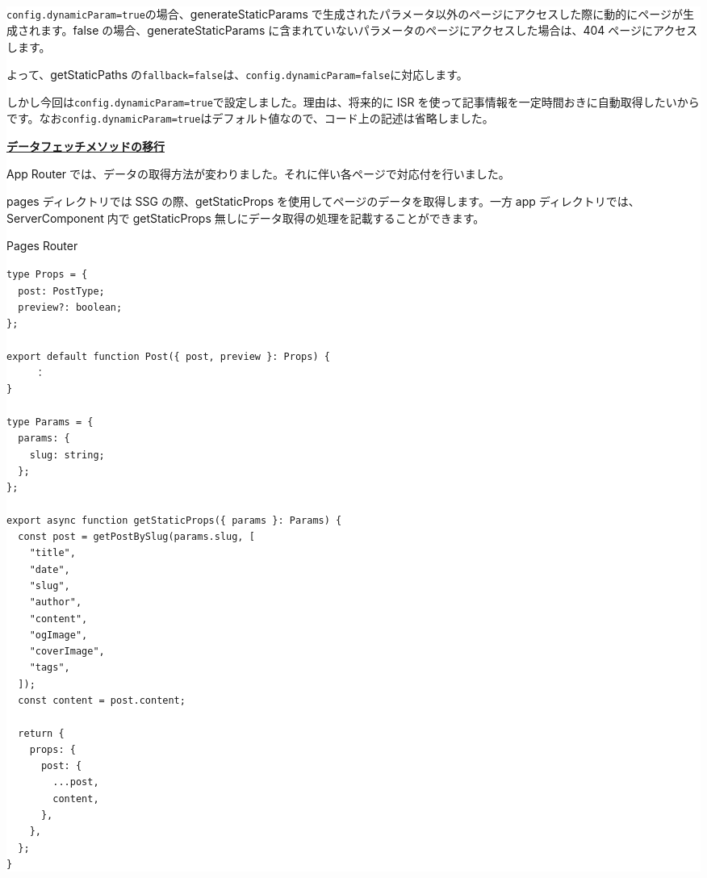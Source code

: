 `config.dynamicParam=true`の場合、generateStaticParams で生成されたパラメータ以外のページにアクセスした際に動的にページが生成されます。false の場合、generateStaticParams に含まれていないパラメータのページにアクセスした場合は、404 ページにアクセスします。

よって、getStaticPaths の`fallback=false`は、`config.dynamicParam=false`に対応します。

しかし今回は`config.dynamicParam=true`で設定しました。理由は、将来的に ISR を使って記事情報を一定時間おきに自動取得したいからです。なお`config.dynamicParam=true`はデフォルト値なので、コード上の記述は省略しました。

[**データフェッチメソッドの移行**](https://ja.next-community-docs.dev/docs/app-router/building-your-application/upgrading/app-router-migration?_highlight=page#ステップ-6-データフェッチメソッドの移行)

App Router では、データの取得方法が変わりました。それに伴い各ページで対応付を行いました。

pages ディレクトリでは SSG の際、getStaticProps を使用してページのデータを取得します。一方 app ディレクトリでは、ServerComponent 内で getStaticProps 無しにデータ取得の処理を記載することができます。

Pages Router

```tsx:pages/posts/[slug].tsx
type Props = {
  post: PostType;
  preview?: boolean;
};

export default function Post({ post, preview }: Props) {
	 ：
}

type Params = {
  params: {
    slug: string;
  };
};

export async function getStaticProps({ params }: Params) {
  const post = getPostBySlug(params.slug, [
    "title",
    "date",
    "slug",
    "author",
    "content",
    "ogImage",
    "coverImage",
    "tags",
  ]);
  const content = post.content;

  return {
    props: {
      post: {
        ...post,
        content,
      },
    },
  };
}
```
